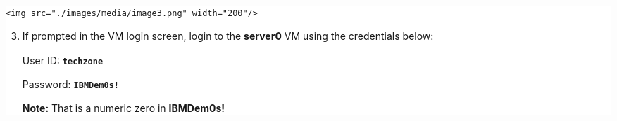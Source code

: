     <img src="./images/media/image3.png" width="200"/>
   
    
3.  If prompted in the VM login screen, login to the **server0** VM
    using the credentials below:

    User ID: **`techzone`**
 
    Password: **`IBMDem0s!`**
 
    **Note:** That is a numeric zero in **IBMDem0s!**
